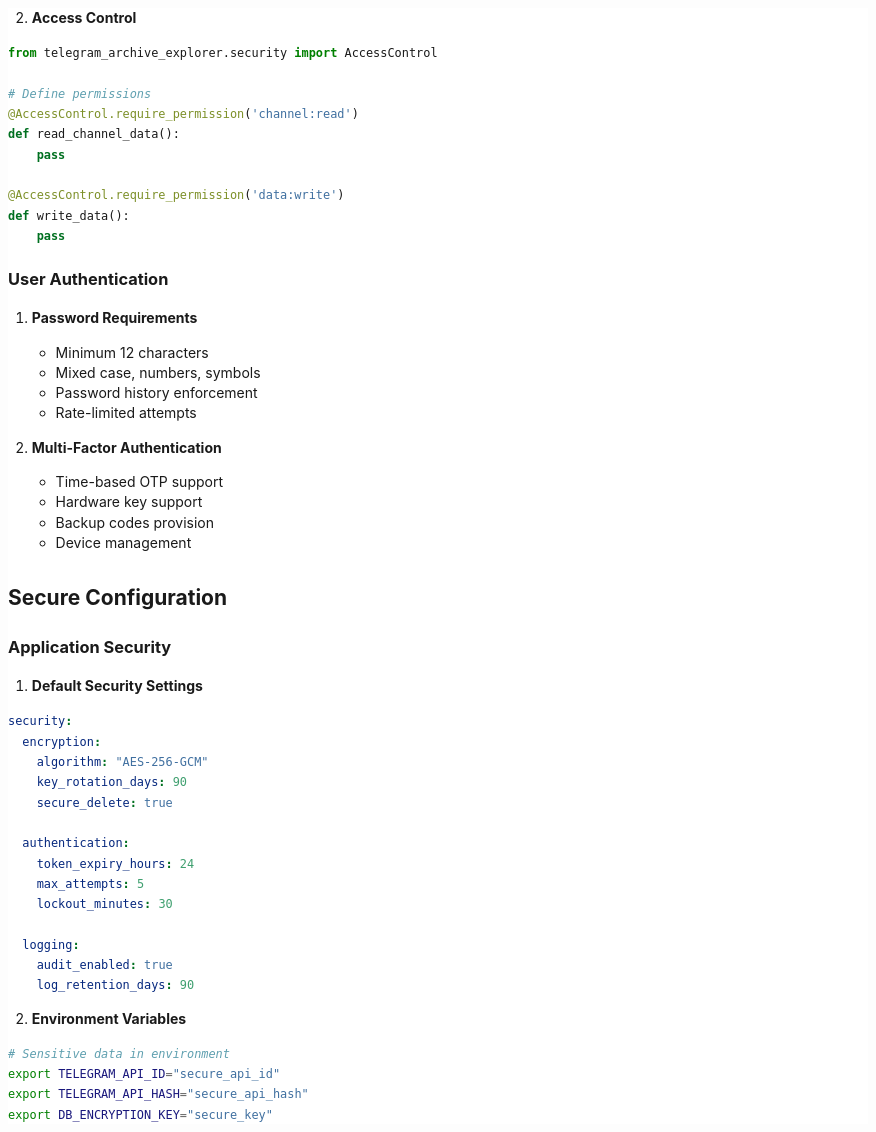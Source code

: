 2. **Access Control**
```python
from telegram_archive_explorer.security import AccessControl

# Define permissions
@AccessControl.require_permission('channel:read')
def read_channel_data():
    pass

@AccessControl.require_permission('data:write')
def write_data():
    pass
```

### User Authentication

1. **Password Requirements**
   - Minimum 12 characters
   - Mixed case, numbers, symbols
   - Password history enforcement
   - Rate-limited attempts

2. **Multi-Factor Authentication**
   - Time-based OTP support
   - Hardware key support
   - Backup codes provision
   - Device management

## Secure Configuration

### Application Security

1. **Default Security Settings**
```yaml
security:
  encryption:
    algorithm: "AES-256-GCM"
    key_rotation_days: 90
    secure_delete: true
  
  authentication:
    token_expiry_hours: 24
    max_attempts: 5
    lockout_minutes: 30
    
  logging:
    audit_enabled: true
    log_retention_days: 90
```

2. **Environment Variables**
```bash
# Sensitive data in environment
export TELEGRAM_API_ID="secure_api_id"
export TELEGRAM_API_HASH="secure_api_hash"
export DB_ENCRYPTION_KEY="secure_key"
```

